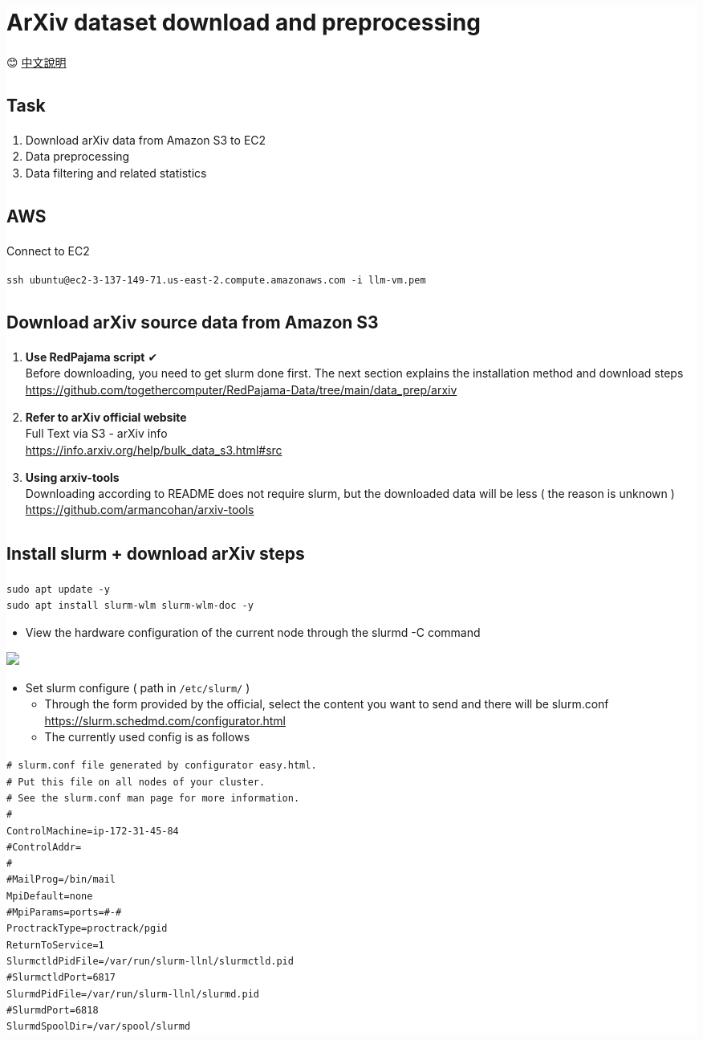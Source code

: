 # ArXiv dataset download and preprocessing
😊 [中文說明](https://hackmd.io/@7111056013/SyxoXIX32)

## Task
1. Download arXiv data from Amazon S3 to EC2
2. Data preprocessing
3. Data filtering and related statistics

## AWS
Connect to EC2
```
ssh ubuntu@ec2-3-137-149-71.us-east-2.compute.amazonaws.com -i llm-vm.pem
```

## Download arXiv source data from Amazon S3
1. **Use RedPajama script** ✔
<br>Before downloading, you need to get slurm done first. The next section explains the installation method and download steps
<br>https://github.com/togethercomputer/RedPajama-Data/tree/main/data_prep/arxiv

2. **Refer to arXiv official website**
<br>Full Text via S3 - arXiv info
<br>https://info.arxiv.org/help/bulk_data_s3.html#src

3. **Using arxiv-tools**
<br>Downloading according to README does not require slurm, but the downloaded data will be less ( the reason is unknown )
<br>https://github.com/armancohan/arxiv-tools

## Install slurm + download arXiv steps

```
sudo apt update -y
sudo apt install slurm-wlm slurm-wlm-doc -y
```
* View the hardware configuration of the current node through the slurmd -C command

<img src="https://github.com/gigilin7/ArXiv-Dataset/assets/43805264/46345ca6-82d8-436a-83b4-48c321ded2a6" width="800" />

* Set slurm configure ( path in `/etc/slurm/` )
     * Through the form provided by the official, select the content you want to send and there will be slurm.conf
     <br>https://slurm.schedmd.com/configurator.html
     * The currently used config is as follows
```
# slurm.conf file generated by configurator easy.html.
# Put this file on all nodes of your cluster.
# See the slurm.conf man page for more information.
#
ControlMachine=ip-172-31-45-84
#ControlAddr=
#
#MailProg=/bin/mail
MpiDefault=none
#MpiParams=ports=#-#
ProctrackType=proctrack/pgid
ReturnToService=1
SlurmctldPidFile=/var/run/slurm-llnl/slurmctld.pid
#SlurmctldPort=6817
SlurmdPidFile=/var/run/slurm-llnl/slurmd.pid
#SlurmdPort=6818
SlurmdSpoolDir=/var/spool/slurmd
```